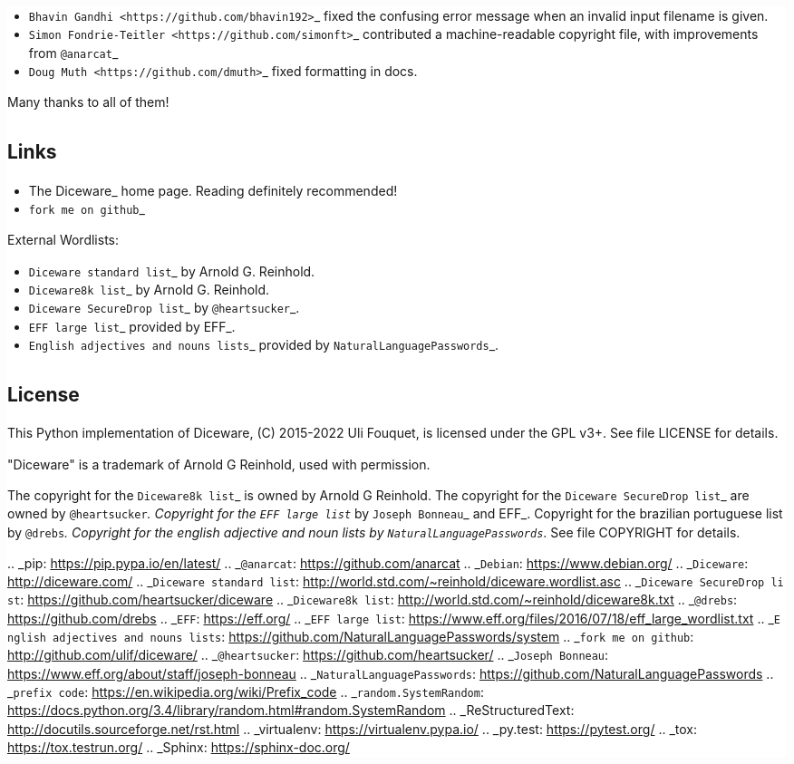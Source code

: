  - `Bhavin Gandhi <https://github.com/bhavin192>`_ fixed the confusing error
   message when an invalid input filename is given.
 - `Simon Fondrie-Teitler <https://github.com/simonft>`_ contributed a
   machine-readable copyright file, with improvements from `@anarcat`_
 - `Doug Muth <https://github.com/dmuth>`_ fixed formatting in docs.

Many thanks to all of them!


Links
-----

- The Diceware_ home page. Reading definitely recommended!
- `fork me on github`_

External Wordlists:

- `Diceware standard list`_ by Arnold G. Reinhold.
- `Diceware8k list`_ by Arnold G. Reinhold.
- `Diceware SecureDrop list`_ by `@heartsucker`_.
- `EFF large list`_ provided by EFF_.
- `English adjectives and nouns lists`_ provided by `NaturalLanguagePasswords`_.


License
-------

This Python implementation of Diceware, (C) 2015-2022 Uli Fouquet, is
licensed under the GPL v3+. See file LICENSE for details.

"Diceware" is a trademark of Arnold G Reinhold, used with permission.

The copyright for the `Diceware8k list`_ is owned by Arnold G Reinhold.  The
copyright for the `Diceware SecureDrop list`_ are owned by `@heartsucker`_.
Copyright for the `EFF large list`_ by `Joseph Bonneau`_ and EFF_. Copyright
for the brazilian portuguese list by `@drebs`_. Copyright for the english
adjective and noun lists by `NaturalLanguagePasswords`_. See file COPYRIGHT for
details.

.. _pip: https://pip.pypa.io/en/latest/
.. _`@anarcat`: https://github.com/anarcat
.. _`Debian`: https://www.debian.org/
.. _`Diceware`: http://diceware.com/
.. _`Diceware standard list`: http://world.std.com/~reinhold/diceware.wordlist.asc
.. _`Diceware SecureDrop list`: https://github.com/heartsucker/diceware
.. _`Diceware8k list`: http://world.std.com/~reinhold/diceware8k.txt
.. _`@drebs`: https://github.com/drebs
.. _`EFF`: https://eff.org/
.. _`EFF large list`: https://www.eff.org/files/2016/07/18/eff_large_wordlist.txt
.. _`English adjectives and nouns lists`: https://github.com/NaturalLanguagePasswords/system
.. _`fork me on github`: http://github.com/ulif/diceware/
.. _`@heartsucker`: https://github.com/heartsucker/
.. _`Joseph Bonneau`: https://www.eff.org/about/staff/joseph-bonneau
.. _`NaturalLanguagePasswords`: https://github.com/NaturalLanguagePasswords
.. _`prefix code`: https://en.wikipedia.org/wiki/Prefix_code
.. _`random.SystemRandom`: https://docs.python.org/3.4/library/random.html#random.SystemRandom
.. _ReStructuredText: http://docutils.sourceforge.net/rst.html
.. _virtualenv: https://virtualenv.pypa.io/
.. _py.test: https://pytest.org/
.. _tox: https://tox.testrun.org/
.. _Sphinx: https://sphinx-doc.org/
